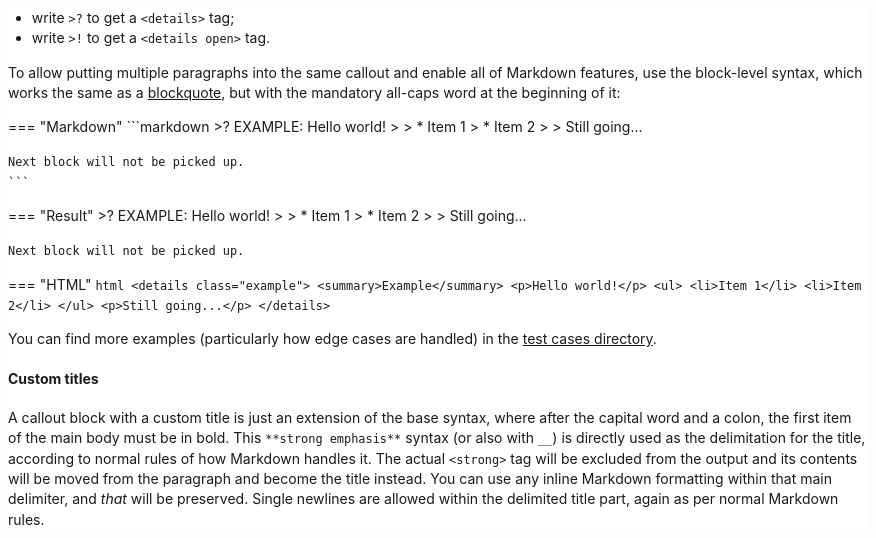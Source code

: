 * write `>?` to get a `<details>` tag;
* write `>!` to get a `<details open>` tag.

To allow putting multiple paragraphs into the same callout and enable all of Markdown features, use the block-level syntax, which works the same as a [blockquote](https://daringfireball.net/projects/markdown/syntax#blockquote), but with the mandatory all-caps word at the beginning of it:

=== "Markdown"
    ```markdown
    >? EXAMPLE: Hello world!
    >
    > * Item 1
    > * Item 2
    >
    > Still going...

    Next block will not be picked up.
    ```

=== "Result"
    >? EXAMPLE: Hello world!
    >
    > * Item 1
    > * Item 2
    >
    > Still going...

    Next block will not be picked up.

=== "HTML"
    ```html
    <details class="example">
    <summary>Example</summary>
    <p>Hello world!</p>
    <ul>
    <li>Item 1</li>
    <li>Item 2</li>
    </ul>
    <p>Still going...</p>
    </details>
    ```

You can find more examples (particularly how edge cases are handled) in the [test cases directory](https://github.com/oprypin/markdown-callouts/tree/master/tests/details).

#### Custom titles

A callout block with a custom title is just an extension of the base syntax, where after the capital word and a colon, the first item of the main body must be in bold. This `**strong emphasis**` syntax (or also with `__`) is directly used as the delimitation for the title, according to normal rules of how Markdown handles it. The actual `<strong>` tag will be excluded from the output and its contents will be moved from the paragraph and become the title instead. You can use any inline Markdown formatting within that main delimiter, and *that* will be preserved. Single newlines are allowed within the delimited title part, again as per normal Markdown rules.
